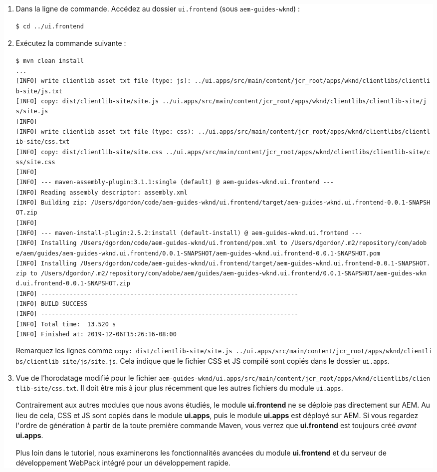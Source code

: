 1. Dans la ligne de commande. Accédez au dossier `ui.frontend` (sous `aem-guides-wknd`) :

   ```shell
   $ cd ../ui.frontend
   ```

1. Exécutez la commande suivante :

   ```shell
   $ mvn clean install
   ...
   [INFO] write clientlib asset txt file (type: js): ../ui.apps/src/main/content/jcr_root/apps/wknd/clientlibs/clientlib-site/js.txt
   [INFO] copy: dist/clientlib-site/site.js ../ui.apps/src/main/content/jcr_root/apps/wknd/clientlibs/clientlib-site/js/site.js
   [INFO]
   [INFO] write clientlib asset txt file (type: css): ../ui.apps/src/main/content/jcr_root/apps/wknd/clientlibs/clientlib-site/css.txt
   [INFO] copy: dist/clientlib-site/site.css ../ui.apps/src/main/content/jcr_root/apps/wknd/clientlibs/clientlib-site/css/site.css
   [INFO]
   [INFO] --- maven-assembly-plugin:3.1.1:single (default) @ aem-guides-wknd.ui.frontend ---
   [INFO] Reading assembly descriptor: assembly.xml
   [INFO] Building zip: /Users/dgordon/code/aem-guides-wknd/ui.frontend/target/aem-guides-wknd.ui.frontend-0.0.1-SNAPSHOT.zip
   [INFO]
   [INFO] --- maven-install-plugin:2.5.2:install (default-install) @ aem-guides-wknd.ui.frontend ---
   [INFO] Installing /Users/dgordon/code/aem-guides-wknd/ui.frontend/pom.xml to /Users/dgordon/.m2/repository/com/adobe/aem/guides/aem-guides-wknd.ui.frontend/0.0.1-SNAPSHOT/aem-guides-wknd.ui.frontend-0.0.1-SNAPSHOT.pom
   [INFO] Installing /Users/dgordon/code/aem-guides-wknd/ui.frontend/target/aem-guides-wknd.ui.frontend-0.0.1-SNAPSHOT.zip to /Users/dgordon/.m2/repository/com/adobe/aem/guides/aem-guides-wknd.ui.frontend/0.0.1-SNAPSHOT/aem-guides-wknd.ui.frontend-0.0.1-SNAPSHOT.zip
   [INFO] ------------------------------------------------------------------------
   [INFO] BUILD SUCCESS
   [INFO] ------------------------------------------------------------------------
   [INFO] Total time:  13.520 s
   [INFO] Finished at: 2019-12-06T15:26:16-08:00
   ```

   Remarquez les lignes comme `copy: dist/clientlib-site/site.js ../ui.apps/src/main/content/jcr_root/apps/wknd/clientlibs/clientlib-site/js/site.js`. Cela indique que le fichier CSS et JS compilé sont copiés dans le dossier `ui.apps`.

1. Vue de l’horodatage modifié pour le fichier `aem-guides-wknd/ui.apps/src/main/content/jcr_root/apps/wknd/clientlibs/clientlib-site/css.txt`. Il doit être mis à jour plus récemment que les autres fichiers du module `ui.apps`.

   Contrairement aux autres modules que nous avons étudiés, le module **ui.frontend** ne se déploie pas directement sur AEM. Au lieu de cela, CSS et JS sont copiés dans le module **ui.apps**, puis le module **ui.apps** est déployé sur AEM. Si vous regardez l&#39;ordre de génération à partir de la toute première commande Maven, vous verrez que **ui.frontend** est toujours créé *avant* **ui.apps**.

   Plus loin dans le tutoriel, nous examinerons les fonctionnalités avancées du module **ui.frontend** et du serveur de développement WebPack intégré pour un développement rapide.

